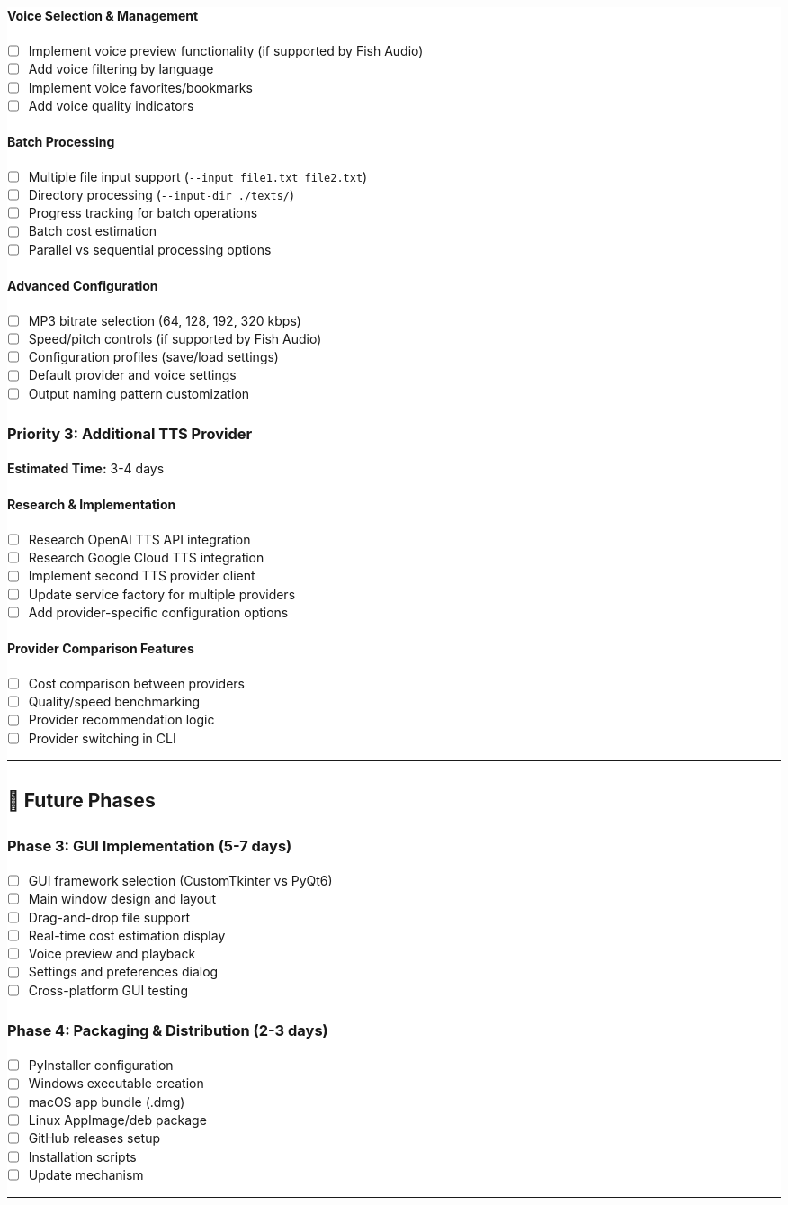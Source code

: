 #### Voice Selection & Management
- [ ] Implement voice preview functionality (if supported by Fish Audio)
- [ ] Add voice filtering by language
- [ ] Implement voice favorites/bookmarks
- [ ] Add voice quality indicators

#### Batch Processing
- [ ] Multiple file input support (`--input file1.txt file2.txt`)
- [ ] Directory processing (`--input-dir ./texts/`)
- [ ] Progress tracking for batch operations
- [ ] Batch cost estimation
- [ ] Parallel vs sequential processing options

#### Advanced Configuration
- [ ] MP3 bitrate selection (64, 128, 192, 320 kbps)
- [ ] Speed/pitch controls (if supported by Fish Audio)
- [ ] Configuration profiles (save/load settings)
- [ ] Default provider and voice settings
- [ ] Output naming pattern customization

### Priority 3: Additional TTS Provider
**Estimated Time:** 3-4 days

#### Research & Implementation
- [ ] Research OpenAI TTS API integration
- [ ] Research Google Cloud TTS integration
- [ ] Implement second TTS provider client
- [ ] Update service factory for multiple providers
- [ ] Add provider-specific configuration options

#### Provider Comparison Features
- [ ] Cost comparison between providers
- [ ] Quality/speed benchmarking
- [ ] Provider recommendation logic
- [ ] Provider switching in CLI

---

## 🚀 Future Phases

### Phase 3: GUI Implementation (5-7 days)
- [ ] GUI framework selection (CustomTkinter vs PyQt6)
- [ ] Main window design and layout
- [ ] Drag-and-drop file support
- [ ] Real-time cost estimation display
- [ ] Voice preview and playback
- [ ] Settings and preferences dialog
- [ ] Cross-platform GUI testing

### Phase 4: Packaging & Distribution (2-3 days)
- [ ] PyInstaller configuration
- [ ] Windows executable creation
- [ ] macOS app bundle (.dmg)
- [ ] Linux AppImage/deb package
- [ ] GitHub releases setup
- [ ] Installation scripts
- [ ] Update mechanism

---